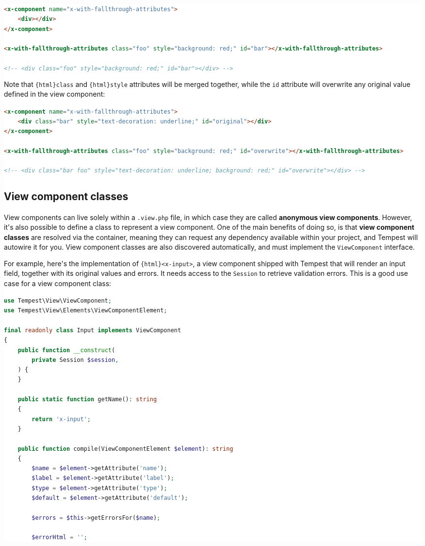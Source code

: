 ```html
<x-component name="x-with-fallthrough-attributes">
    <div></div>
</x-component>

<x-with-fallthrough-attributes class="foo" style="background: red;" id="bar"></x-with-fallthrough-attributes>

<!-- <div class="foo" style="background: red;" id="bar"></div> -->
```

Note that `{html}class` and `{html}style` attributes will be merged together, while the `id` attribute will overwrite any original value defined in the view component:

```html
<x-component name="x-with-fallthrough-attributes">
    <div class="bar" style="text-decoration: underline;" id="original"></div>
</x-component>

<x-with-fallthrough-attributes class="foo" style="background: red;" id="overwrite"></x-with-fallthrough-attributes>

<!-- <div class="bar foo" style="text-decoration: underline; background: red;" id="overwrite"></div> -->
```

## View component classes

View components can live solely within a `.view.php` file, in which case they are called **anonymous view components**. However, it's also possible to define a class to represent a view component. One of the main benefits of doing so, is that **view component classes** are resolved via the container, meaning they can request any dependency available within your project, and Tempest will autowire it for you. View component classes are also discovered automatically, and must implement the `ViewComponent` interface.

For example, here's the implementation of `{html}<x-input>`, a view component shipped with Tempest that will render an input field, together with its original values and errors. It needs access to the `Session` to retrieve validation errors. This is a good use case for a view component class:

```php
use Tempest\View\ViewComponent;
use Tempest\View\Elements\ViewComponentElement;

final readonly class Input implements ViewComponent
{
    public function __construct(
        private Session $session,
    ) {
    }

    public static function getName(): string
    {
        return 'x-input';
    }

    public function compile(ViewComponentElement $element): string
    {
        $name = $element->getAttribute('name');
        $label = $element->getAttribute('label');
        $type = $element->getAttribute('type');
        $default = $element->getAttribute('default');

        $errors = $this->getErrorsFor($name);

        $errorHtml = '';

```